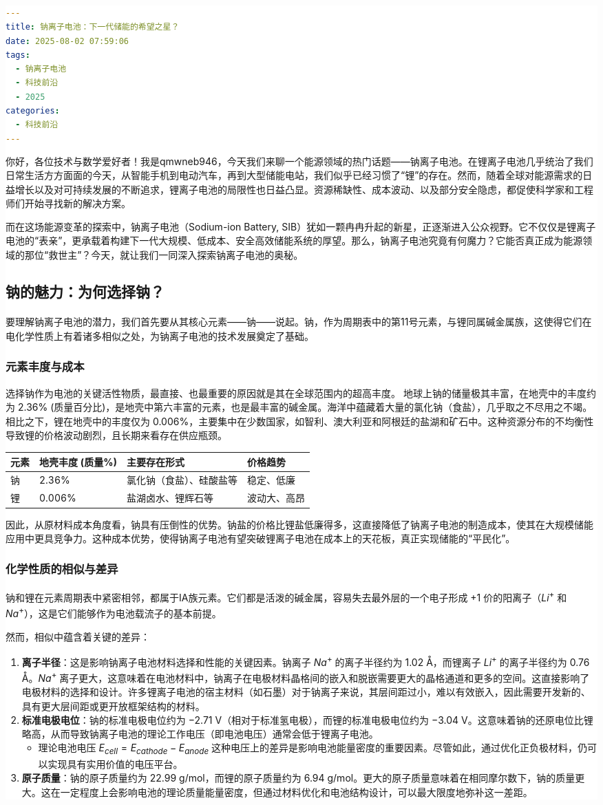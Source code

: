 ```yaml
---
title: 钠离子电池：下一代储能的希望之星？
date: 2025-08-02 07:59:06
tags:
  - 钠离子电池
  - 科技前沿
  - 2025
categories:
  - 科技前沿
---
```


你好，各位技术与数学爱好者！我是qmwneb946，今天我们来聊一个能源领域的热门话题——钠离子电池。在锂离子电池几乎统治了我们日常生活方方面面的今天，从智能手机到电动汽车，再到大型储能电站，我们似乎已经习惯了“锂”的存在。然而，随着全球对能源需求的日益增长以及对可持续发展的不断追求，锂离子电池的局限性也日益凸显。资源稀缺性、成本波动、以及部分安全隐虑，都促使科学家和工程师们开始寻找新的解决方案。

而在这场能源变革的探索中，钠离子电池（Sodium-ion Battery, SIB）犹如一颗冉冉升起的新星，正逐渐进入公众视野。它不仅仅是锂离子电池的“表亲”，更承载着构建下一代大规模、低成本、安全高效储能系统的厚望。那么，钠离子电池究竟有何魔力？它能否真正成为能源领域的那位“救世主”？今天，就让我们一同深入探索钠离子电池的奥秘。

## 钠的魅力：为何选择钠？

要理解钠离子电池的潜力，我们首先要从其核心元素——钠——说起。钠，作为周期表中的第11号元素，与锂同属碱金属族，这使得它们在电化学性质上有着诸多相似之处，为钠离子电池的技术发展奠定了基础。

### 元素丰度与成本

选择钠作为电池的关键活性物质，最直接、也最重要的原因就是其在全球范围内的超高丰度。
地球上钠的储量极其丰富，在地壳中的丰度约为 $2.36\%$ (质量百分比)，是地壳中第六丰富的元素，也是最丰富的碱金属。海洋中蕴藏着大量的氯化钠（食盐），几乎取之不尽用之不竭。相比之下，锂在地壳中的丰度仅为 $0.006\%$，主要集中在少数国家，如智利、澳大利亚和阿根廷的盐湖和矿石中。这种资源分布的不均衡性导致锂的价格波动剧烈，且长期来看存在供应瓶颈。

| 元素 | 地壳丰度 (质量%) | 主要存在形式 | 价格趋势 |
| :--- | :--- | :--- | :--- |
| 钠   | 2.36%           | 氯化钠（食盐）、硅酸盐等 | 稳定、低廉 |
| 锂   | 0.006%          | 盐湖卤水、锂辉石等 | 波动大、高昂 |

因此，从原材料成本角度看，钠具有压倒性的优势。钠盐的价格比锂盐低廉得多，这直接降低了钠离子电池的制造成本，使其在大规模储能应用中更具竞争力。这种成本优势，使得钠离子电池有望突破锂离子电池在成本上的天花板，真正实现储能的“平民化”。

### 化学性质的相似与差异

钠和锂在元素周期表中紧密相邻，都属于IA族元素。它们都是活泼的碱金属，容易失去最外层的一个电子形成 $+1$ 价的阳离子（$Li^+$ 和 $Na^+$），这是它们能够作为电池载流子的基本前提。

然而，相似中蕴含着关键的差异：
1.  **离子半径**：这是影响钠离子电池材料选择和性能的关键因素。钠离子 $Na^+$ 的离子半径约为 $1.02\text{ Å}$，而锂离子 $Li^+$ 的离子半径约为 $0.76\text{ Å}$。$Na^+$ 离子更大，这意味着在电池材料中，钠离子在电极材料晶格间的嵌入和脱嵌需要更大的晶格通道和更多的空间。这直接影响了电极材料的选择和设计。许多锂离子电池的宿主材料（如石墨）对于钠离子来说，其层间距过小，难以有效嵌入，因此需要开发新的、具有更大层间距或更开放框架结构的材料。
2.  **标准电极电位**：钠的标准电极电位约为 $-2.71\text{ V}$（相对于标准氢电极），而锂的标准电极电位约为 $-3.04\text{ V}$。这意味着钠的还原电位比锂略高，从而导致钠离子电池的理论工作电压（即电池电压）通常会低于锂离子电池。
    *   理论电池电压 $E_{cell} = E_{cathode} - E_{anode}$
    这种电压上的差异是影响电池能量密度的重要因素。尽管如此，通过优化正负极材料，仍可以实现具有实用价值的电压平台。
3.  **原子质量**：钠的原子质量约为 $22.99 \text{ g/mol}$，而锂的原子质量约为 $6.94 \text{ g/mol}$。更大的原子质量意味着在相同摩尔数下，钠的质量更大。这在一定程度上会影响电池的理论质量能量密度，但通过材料优化和电池结构设计，可以最大限度地弥补这一差距。
